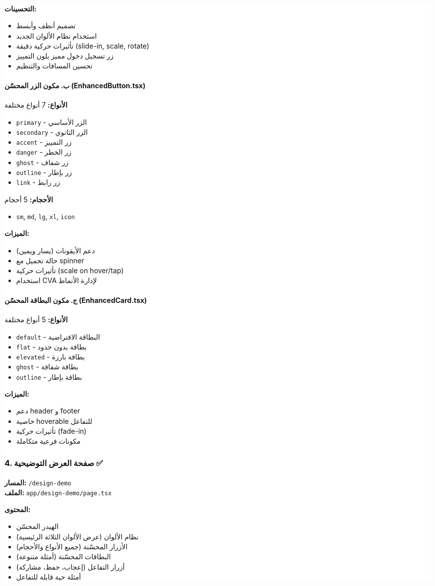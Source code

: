 **التحسينات:**
- تصميم أنظف وأبسط
- استخدام نظام الألوان الجديد
- تأثيرات حركية دقيقة (slide-in, scale, rotate)
- زر تسجيل دخول مميز بلون التمييز
- تحسين المسافات والتنظيم

#### ب. مكون الزر المحسّن (EnhancedButton.tsx)

**الأنواع:** 7 أنواع مختلفة
- `primary` - الزر الأساسي
- `secondary` - الزر الثانوي
- `accent` - زر التمييز
- `danger` - زر الخطر
- `ghost` - زر شفاف
- `outline` - زر بإطار
- `link` - زر رابط

**الأحجام:** 5 أحجام
- `sm`, `md`, `lg`, `xl`, `icon`

**الميزات:**
- دعم الأيقونات (يسار ويمين)
- حالة تحميل مع spinner
- تأثيرات حركية (scale on hover/tap)
- استخدام CVA لإدارة الأنماط

#### ج. مكون البطاقة المحسّن (EnhancedCard.tsx)

**الأنواع:** 5 أنواع مختلفة
- `default` - البطاقة الافتراضية
- `flat` - بطاقة بدون حدود
- `elevated` - بطاقة بارزة
- `ghost` - بطاقة شفافة
- `outline` - بطاقة بإطار

**الميزات:**
- دعم header و footer
- خاصية hoverable للتفاعل
- تأثيرات حركية (fade-in)
- مكونات فرعية متكاملة

### 4. صفحة العرض التوضيحية ✅

**المسار:** `/design-demo`  
**الملف:** `app/design-demo/page.tsx`

**المحتوى:**
- الهيدر المحسّن
- نظام الألوان (عرض الألوان الثلاثة الرئيسية)
- الأزرار المحسّنة (جميع الأنواع والأحجام)
- البطاقات المحسّنة (أمثلة متنوعة)
- أزرار التفاعل (إعجاب، حفظ، مشاركة)
- أمثلة حية قابلة للتفاعل

